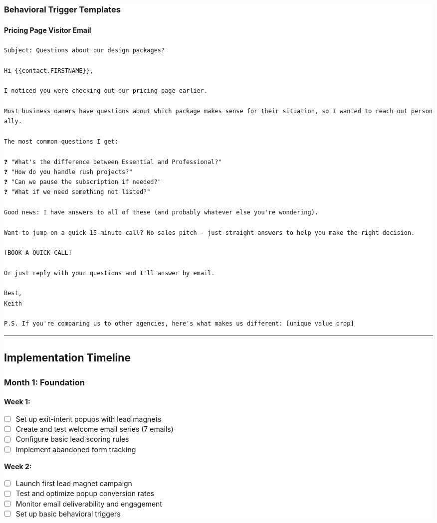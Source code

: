 ### Behavioral Trigger Templates

#### **Pricing Page Visitor Email**
```html
Subject: Questions about our design packages?

Hi {{contact.FIRSTNAME}},

I noticed you were checking out our pricing page earlier. 

Most business owners have questions about which package makes sense for their situation, so I wanted to reach out personally.

The most common questions I get:

❓ "What's the difference between Essential and Professional?"
❓ "How do you handle rush projects?"  
❓ "Can we pause the subscription if needed?"
❓ "What if we need something not listed?"

Good news: I have answers to all of these (and probably whatever else you're wondering).

Want to jump on a quick 15-minute call? No sales pitch - just straight answers to help you make the right decision.

[BOOK A QUICK CALL]

Or just reply with your questions and I'll answer by email.

Best,
Keith

P.S. If you're comparing us to other agencies, here's what makes us different: [unique value prop]
```

---

## Implementation Timeline

### **Month 1: Foundation**
**Week 1:**
- [ ] Set up exit-intent popups with lead magnets
- [ ] Create and test welcome email series (7 emails)
- [ ] Configure basic lead scoring rules
- [ ] Implement abandoned form tracking

**Week 2:**
- [ ] Launch first lead magnet campaign
- [ ] Test and optimize popup conversion rates
- [ ] Monitor email deliverability and engagement
- [ ] Set up basic behavioral triggers
